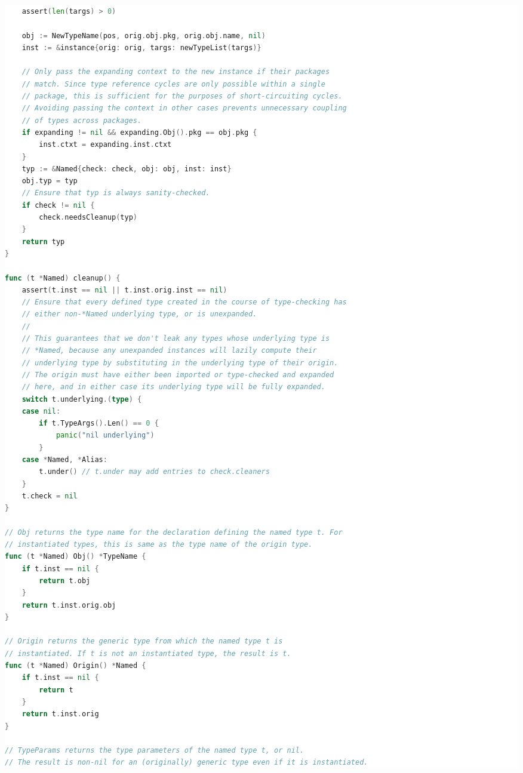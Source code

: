 ```go
	assert(len(targs) > 0)

	obj := NewTypeName(pos, orig.obj.pkg, orig.obj.name, nil)
	inst := &instance{orig: orig, targs: newTypeList(targs)}

	// Only pass the expanding context to the new instance if their packages
	// match. Since type reference cycles are only possible within a single
	// package, this is sufficient for the purposes of short-circuiting cycles.
	// Avoiding passing the context in other cases prevents unnecessary coupling
	// of types across packages.
	if expanding != nil && expanding.Obj().pkg == obj.pkg {
		inst.ctxt = expanding.inst.ctxt
	}
	typ := &Named{check: check, obj: obj, inst: inst}
	obj.typ = typ
	// Ensure that typ is always sanity-checked.
	if check != nil {
		check.needsCleanup(typ)
	}
	return typ
}

func (t *Named) cleanup() {
	assert(t.inst == nil || t.inst.orig.inst == nil)
	// Ensure that every defined type created in the course of type-checking has
	// either non-*Named underlying type, or is unexpanded.
	//
	// This guarantees that we don't leak any types whose underlying type is
	// *Named, because any unexpanded instances will lazily compute their
	// underlying type by substituting in the underlying type of their origin.
	// The origin must have either been imported or type-checked and expanded
	// here, and in either case its underlying type will be fully expanded.
	switch t.underlying.(type) {
	case nil:
		if t.TypeArgs().Len() == 0 {
			panic("nil underlying")
		}
	case *Named, *Alias:
		t.under() // t.under may add entries to check.cleaners
	}
	t.check = nil
}

// Obj returns the type name for the declaration defining the named type t. For
// instantiated types, this is same as the type name of the origin type.
func (t *Named) Obj() *TypeName {
	if t.inst == nil {
		return t.obj
	}
	return t.inst.orig.obj
}

// Origin returns the generic type from which the named type t is
// instantiated. If t is not an instantiated type, the result is t.
func (t *Named) Origin() *Named {
	if t.inst == nil {
		return t
	}
	return t.inst.orig
}

// TypeParams returns the type parameters of the named type t, or nil.
// The result is non-nil for an (originally) generic type even if it is instantiated.
```